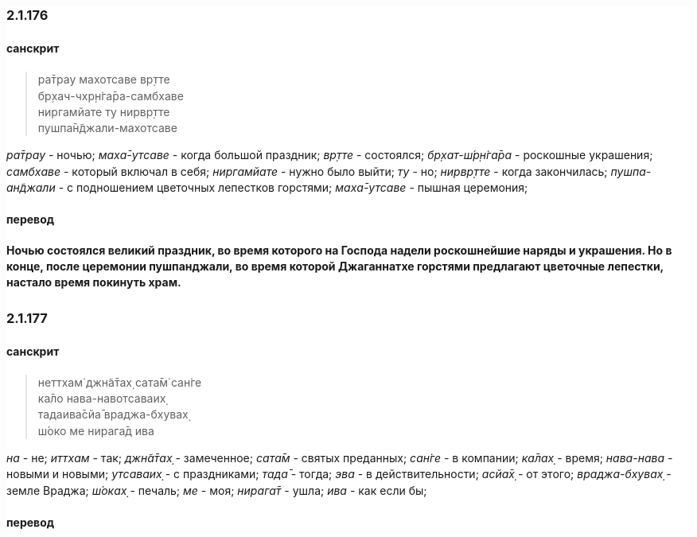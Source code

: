 ### 2.1.176

#### санскрит

> ра̄трау махотсаве вр̣тте<br/>
> бр̣хач-чхр̣н̇га̄ра-самбхаве<br/>
> ниргамйате ту нирвр̣тте<br/>
> пушпа̄н̃джали-махотсаве

_ра̄трау_ - ночью;
_маха̄-утсаве_ - когда большой праздник;
_вр̣тте_ - состоялся;
_бр̣хат-ш́р̣н̇га̄ра_ - роскошные украшения;
_самбхаве_ - который включал в себя;
_ниргамйате_ - нужно было выйти;
_ту_ - но;
_нирвр̣тте_ - когда закончилась;
_пушпа-ан̃джали_ - с подношением цветочных лепестков горстями;
_маха̄-утсаве_ - пышная церемония;

#### перевод

**Ночью состоялся великий праздник, во время которого на Господа надели роскошнейшие наряды и украшения. Но в конце, после церемонии пушпанджали, во время которой Джаганнатхе горстями предлагают цветочные лепестки, настало время покинуть храм.**

### 2.1.177

#### санскрит

> неттхам̇ джн̃а̄тах̣ сата̄м̇ сан̇ге<br/>
> ка̄ло нава-навотсаваих̣<br/>
> тадаива̄сйа̄ враджа-бхувах̣<br/>
> ш́око ме нирага̄д ива

_на_ - не;
_иттхам_ - так;
_джн̃а̄тах̣_ - замеченное;
_сата̄м_ - святых преданных;
_сан̇ге_ - в компании;
_ка̄лах̣_ - время;
_нава-нава_ - новыми и новыми;
_утсаваих̣_ - с праздниками;
_тада̄_ - тогда;
_эва_ - в действительности;
_асйа̄х̣_ - от этого;
_враджа-бхувах̣_ - земле Враджа;
_ш́оках̣_ - печаль;
_ме_ - моя;
_нирага̄т_ - ушла;
_ива_ - как если бы;

#### перевод
